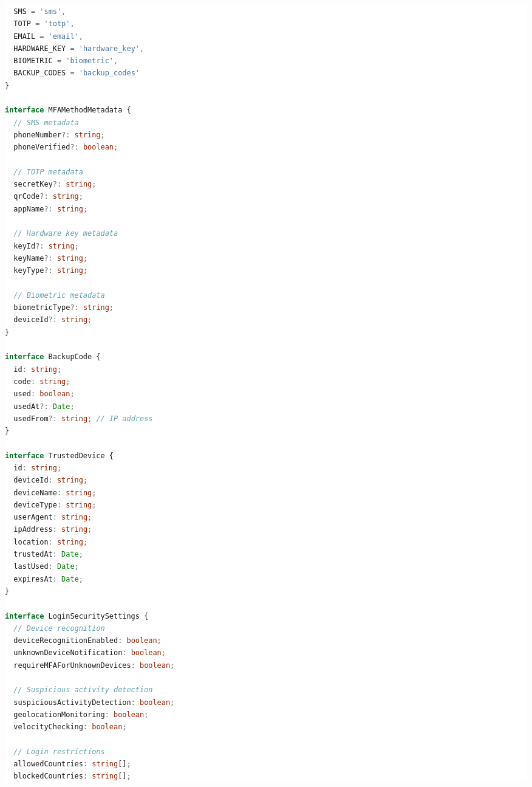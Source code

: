 ```typescript
  SMS = 'sms',
  TOTP = 'totp',
  EMAIL = 'email',
  HARDWARE_KEY = 'hardware_key',
  BIOMETRIC = 'biometric',
  BACKUP_CODES = 'backup_codes'
}

interface MFAMethodMetadata {
  // SMS metadata
  phoneNumber?: string;
  phoneVerified?: boolean;
  
  // TOTP metadata
  secretKey?: string;
  qrCode?: string;
  appName?: string;
  
  // Hardware key metadata
  keyId?: string;
  keyName?: string;
  keyType?: string;
  
  // Biometric metadata
  biometricType?: string;
  deviceId?: string;
}

interface BackupCode {
  id: string;
  code: string;
  used: boolean;
  usedAt?: Date;
  usedFrom?: string; // IP address
}

interface TrustedDevice {
  id: string;
  deviceId: string;
  deviceName: string;
  deviceType: string;
  userAgent: string;
  ipAddress: string;
  location: string;
  trustedAt: Date;
  lastUsed: Date;
  expiresAt: Date;
}

interface LoginSecuritySettings {
  // Device recognition
  deviceRecognitionEnabled: boolean;
  unknownDeviceNotification: boolean;
  requireMFAForUnknownDevices: boolean;
  
  // Suspicious activity detection
  suspiciousActivityDetection: boolean;
  geolocationMonitoring: boolean;
  velocityChecking: boolean;
  
  // Login restrictions
  allowedCountries: string[];
  blockedCountries: string[];
```